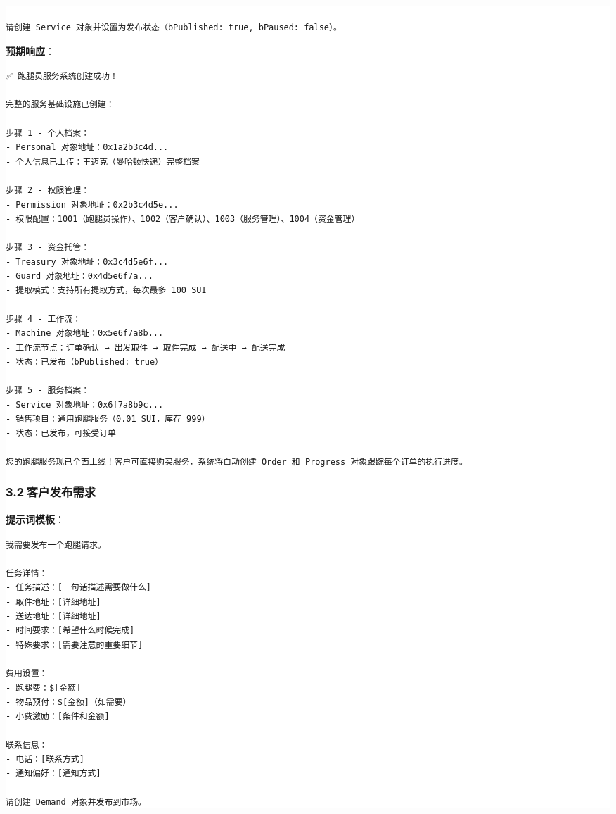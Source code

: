 ```

请创建 Service 对象并设置为发布状态（bPublished: true, bPaused: false）。
```

**预期响应**：

```
✅ 跑腿员服务系统创建成功！

完整的服务基础设施已创建：

步骤 1 - 个人档案：
- Personal 对象地址：0x1a2b3c4d...
- 个人信息已上传：王迈克（曼哈顿快递）完整档案

步骤 2 - 权限管理：
- Permission 对象地址：0x2b3c4d5e...
- 权限配置：1001（跑腿员操作）、1002（客户确认）、1003（服务管理）、1004（资金管理）

步骤 3 - 资金托管：
- Treasury 对象地址：0x3c4d5e6f...
- Guard 对象地址：0x4d5e6f7a...
- 提取模式：支持所有提取方式，每次最多 100 SUI

步骤 4 - 工作流：
- Machine 对象地址：0x5e6f7a8b...
- 工作流节点：订单确认 → 出发取件 → 取件完成 → 配送中 → 配送完成
- 状态：已发布（bPublished: true）

步骤 5 - 服务档案：
- Service 对象地址：0x6f7a8b9c...
- 销售项目：通用跑腿服务（0.01 SUI，库存 999）
- 状态：已发布，可接受订单

您的跑腿服务现已全面上线！客户可直接购买服务，系统将自动创建 Order 和 Progress 对象跟踪每个订单的执行进度。
```

### 3.2 客户发布需求

**提示词模板**：

```
我需要发布一个跑腿请求。

任务详情：
- 任务描述：[一句话描述需要做什么]
- 取件地址：[详细地址]
- 送达地址：[详细地址]
- 时间要求：[希望什么时候完成]
- 特殊要求：[需要注意的重要细节]

费用设置：
- 跑腿费：$[金额]
- 物品预付：$[金额]（如需要）
- 小费激励：[条件和金额]

联系信息：
- 电话：[联系方式]
- 通知偏好：[通知方式]

请创建 Demand 对象并发布到市场。
```
